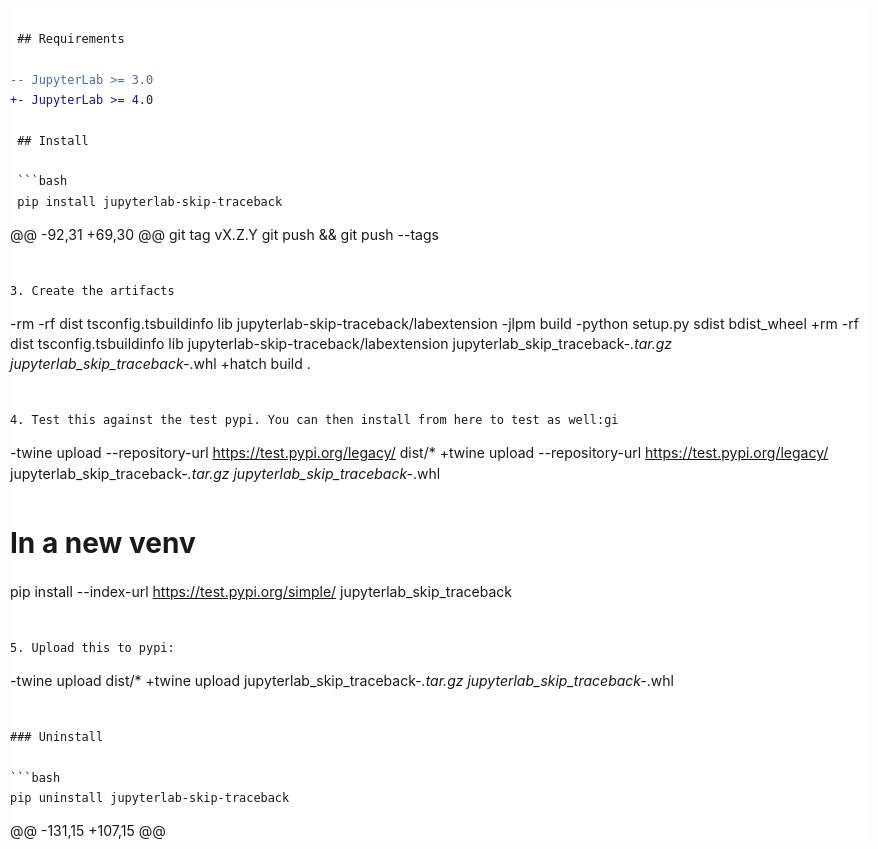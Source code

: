```diff
 
 ## Requirements
 
-- JupyterLab >= 3.0
+- JupyterLab >= 4.0
 
 ## Install
 
 ```bash
 pip install jupyterlab-skip-traceback
 ```
 
@@ -92,31 +69,30 @@
 git tag vX.Z.Y
 git push && git push --tags
 ```
 
 3. Create the artifacts
 
 ```
-rm -rf dist tsconfig.tsbuildinfo lib jupyterlab-skip-traceback/labextension
-jlpm build
-python setup.py sdist bdist_wheel
+rm -rf dist tsconfig.tsbuildinfo lib jupyterlab-skip-traceback/labextension jupyterlab_skip_traceback-*.tar.gz jupyterlab_skip_traceback-*.whl
+hatch build .
 ```
 
 4. Test this against the test pypi. You can then install from here to test as well:gi
 
 ```
-twine upload --repository-url https://test.pypi.org/legacy/ dist/*
+twine upload --repository-url https://test.pypi.org/legacy/ jupyterlab_skip_traceback-*.tar.gz jupyterlab_skip_traceback-*.whl
 # In a new venv
 pip install --index-url https://test.pypi.org/simple/ jupyterlab_skip_traceback
 ```
 
 5. Upload this to pypi:
 
 ```
-twine upload dist/*
+twine upload jupyterlab_skip_traceback-*.tar.gz jupyterlab_skip_traceback-*.whl
 ```
 
 ### Uninstall
 
 ```bash
 pip uninstall jupyterlab-skip-traceback
 ```
@@ -131,15 +107,15 @@
     </a>
 </p>
 